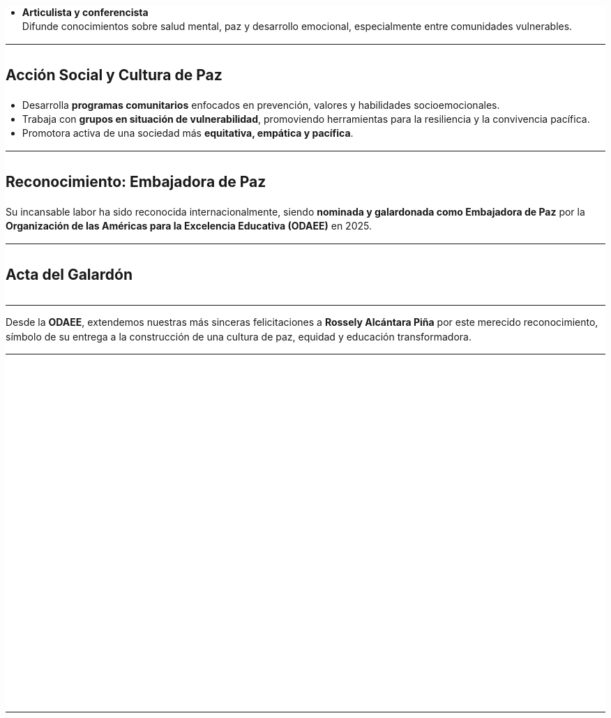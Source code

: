 - **Articulista y conferencista**  
  Difunde conocimientos sobre salud mental, paz y desarrollo emocional, especialmente entre comunidades vulnerables.

---

## Acción Social y Cultura de Paz

- Desarrolla **programas comunitarios** enfocados en prevención, valores y habilidades socioemocionales.
- Trabaja con **grupos en situación de vulnerabilidad**, promoviendo herramientas para la resiliencia y la convivencia pacífica.
- Promotora activa de una sociedad más **equitativa, empática y pacífica**.

---

## Reconocimiento: Embajadora de Paz

Su incansable labor ha sido reconocida internacionalmente, siendo **nominada y galardonada como Embajadora de Paz** por la **Organización de las Américas para la Excelencia Educativa (ODAEE)** en 2025.

---

## Acta del Galardón

<div style="margin-top: 2rem; text-align:center;">
  <iframe 
    src="/actas/rossely-s-alcantara-pina-acta-embajadora-de-paz.pdf" 
    width="100%" 
    height="600px" 
    style="border: none; border-radius: 8px; box-shadow: 0 2px 8px rgba(0,0,0,0.1);">
  </iframe>
</div>

---

Desde la **ODAEE**, extendemos nuestras más sinceras felicitaciones a **Rossely Alcántara Piña** por este merecido reconocimiento, símbolo de su entrega a la construcción de una cultura de paz, equidad y educación transformadora.

---

<div style="position: relative; padding-bottom: 56.25%; height: 0; overflow: hidden; max-width: 100%; height: auto;">
  <iframe 
    src="https://www.youtube.com/embed/1HJ8FhlhrlA?si=5_94tsgn9lQGbCKk" 
    title="YouTube video player"
    frameborder="0" 
    allow="accelerometer; autoplay; clipboard-write; encrypted-media; gyroscope; picture-in-picture; web-share"
    allowfullscreen 
    style="position: absolute; top: 0; left: 0; width: 100%; height: 100%;">
  </iframe>
</div>

---